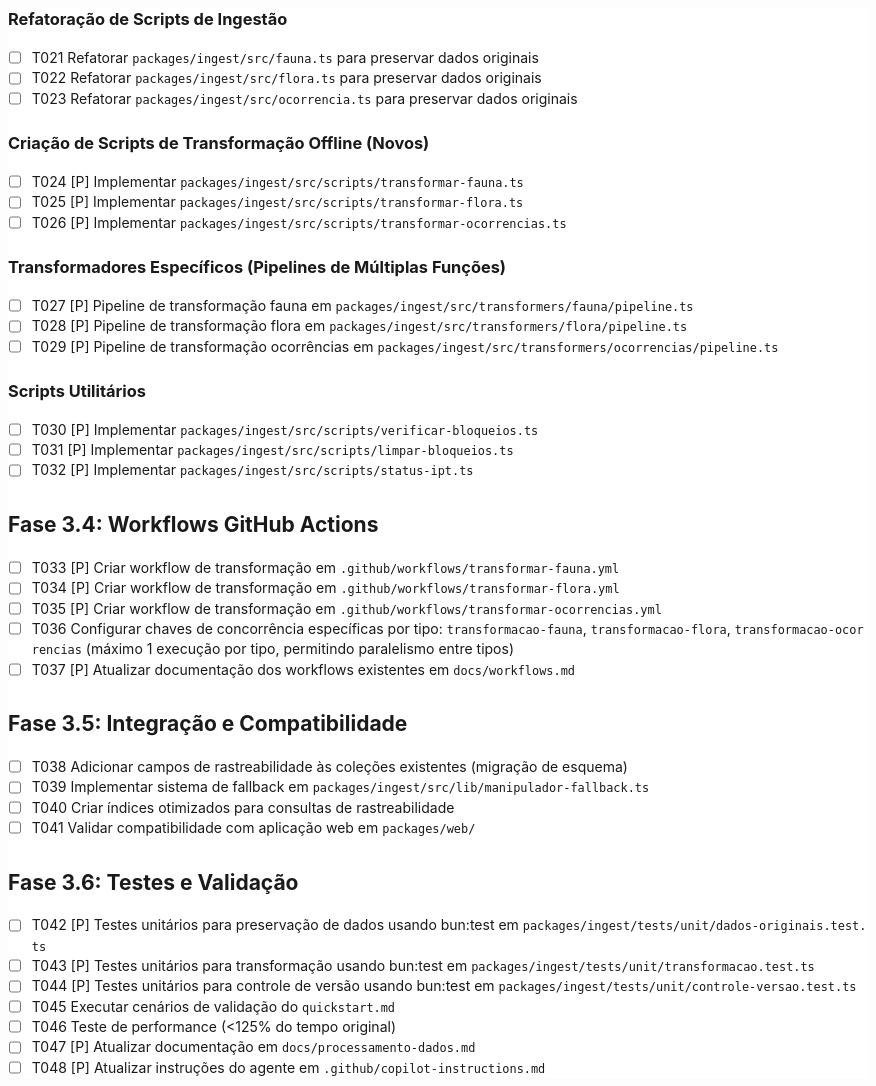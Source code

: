 ### Refatoração de Scripts de Ingestão

- [ ] T021 Refatorar `packages/ingest/src/fauna.ts` para preservar dados originais
- [ ] T022 Refatorar `packages/ingest/src/flora.ts` para preservar dados originais
- [ ] T023 Refatorar `packages/ingest/src/ocorrencia.ts` para preservar dados originais

### Criação de Scripts de Transformação Offline (Novos)

- [ ] T024 [P] Implementar `packages/ingest/src/scripts/transformar-fauna.ts`
- [ ] T025 [P] Implementar `packages/ingest/src/scripts/transformar-flora.ts`
- [ ] T026 [P] Implementar `packages/ingest/src/scripts/transformar-ocorrencias.ts`

### Transformadores Específicos (Pipelines de Múltiplas Funções)

- [ ] T027 [P] Pipeline de transformação fauna em `packages/ingest/src/transformers/fauna/pipeline.ts`
- [ ] T028 [P] Pipeline de transformação flora em `packages/ingest/src/transformers/flora/pipeline.ts`
- [ ] T029 [P] Pipeline de transformação ocorrências em `packages/ingest/src/transformers/ocorrencias/pipeline.ts`

### Scripts Utilitários

- [ ] T030 [P] Implementar `packages/ingest/src/scripts/verificar-bloqueios.ts`
- [ ] T031 [P] Implementar `packages/ingest/src/scripts/limpar-bloqueios.ts`
- [ ] T032 [P] Implementar `packages/ingest/src/scripts/status-ipt.ts`

## Fase 3.4: Workflows GitHub Actions

- [ ] T033 [P] Criar workflow de transformação em `.github/workflows/transformar-fauna.yml`
- [ ] T034 [P] Criar workflow de transformação em `.github/workflows/transformar-flora.yml`
- [ ] T035 [P] Criar workflow de transformação em `.github/workflows/transformar-ocorrencias.yml`
- [ ] T036 Configurar chaves de concorrência específicas por tipo: `transformacao-fauna`, `transformacao-flora`, `transformacao-ocorrencias` (máximo 1 execução por tipo, permitindo paralelismo entre tipos)
- [ ] T037 [P] Atualizar documentação dos workflows existentes em `docs/workflows.md`

## Fase 3.5: Integração e Compatibilidade

- [ ] T038 Adicionar campos de rastreabilidade às coleções existentes (migração de esquema)
- [ ] T039 Implementar sistema de fallback em `packages/ingest/src/lib/manipulador-fallback.ts`
- [ ] T040 Criar índices otimizados para consultas de rastreabilidade
- [ ] T041 Validar compatibilidade com aplicação web em `packages/web/`

## Fase 3.6: Testes e Validação

- [ ] T042 [P] Testes unitários para preservação de dados usando bun:test em `packages/ingest/tests/unit/dados-originais.test.ts`
- [ ] T043 [P] Testes unitários para transformação usando bun:test em `packages/ingest/tests/unit/transformacao.test.ts`
- [ ] T044 [P] Testes unitários para controle de versão usando bun:test em `packages/ingest/tests/unit/controle-versao.test.ts`
- [ ] T045 Executar cenários de validação do `quickstart.md`
- [ ] T046 Teste de performance (<125% do tempo original)
- [ ] T047 [P] Atualizar documentação em `docs/processamento-dados.md`
- [ ] T048 [P] Atualizar instruções do agente em `.github/copilot-instructions.md`
